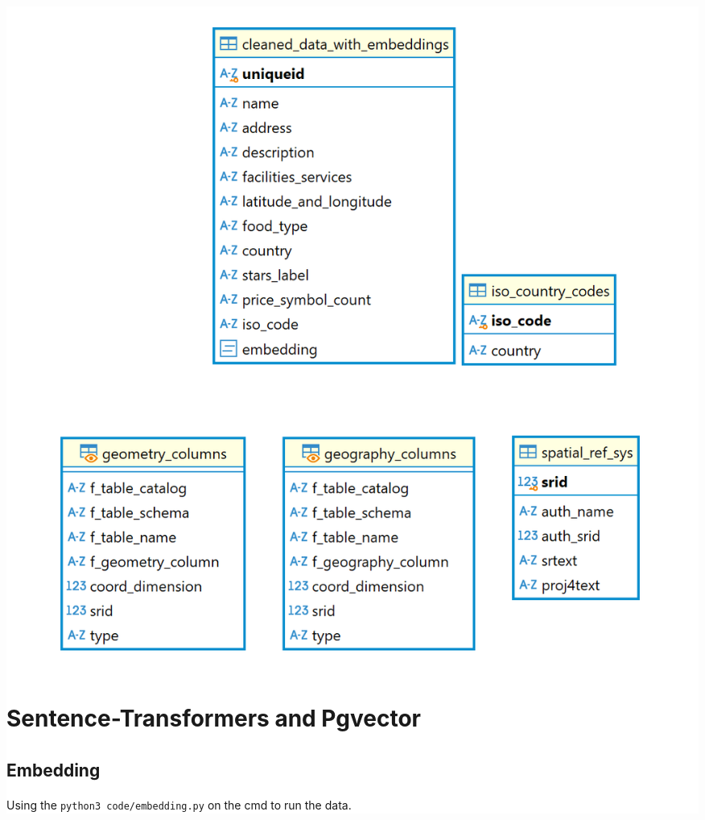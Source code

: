 ![Entity-Relationship Diagram](./artifacts/er_diagram.png)



# Sentence-Transformers and Pgvector

## Embedding

Using the `python3 code/embedding.py` on the cmd to run the data.
